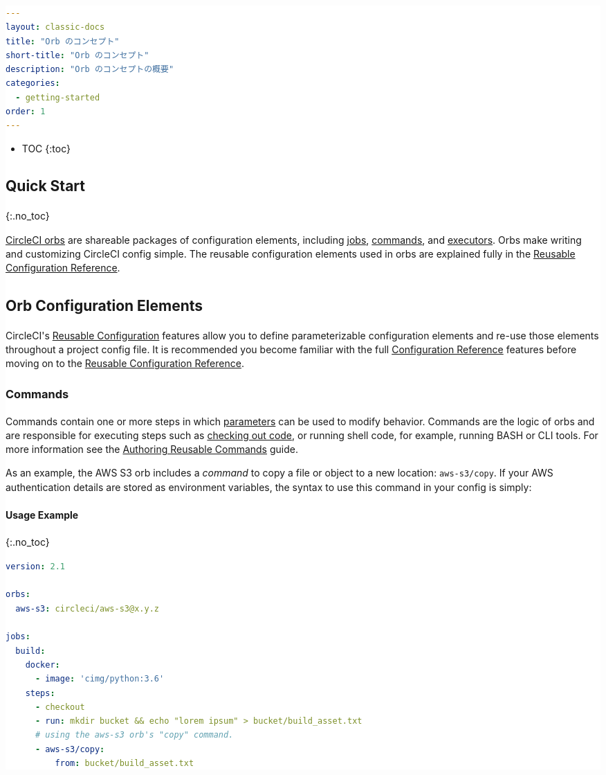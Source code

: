 ```yaml
---
layout: classic-docs
title: "Orb のコンセプト"
short-title: "Orb のコンセプト"
description: "Orb のコンセプトの概要"
categories:
  - getting-started
order: 1
---
```


* TOC
{:toc}

## Quick Start
{:.no_toc}

[CircleCI orbs](https://circleci.com/orbs/) are shareable packages of configuration elements, including [jobs]({{site.baseurl}}/2.0/reusing-config/#authoring-parameterized-jobs), [commands]({{site.baseurl}}/2.0/reusing-config/#authoring-reusable-commands), and [executors]({{site.baseurl}}/2.0/reusing-config/#authoring-reusable-executors). Orbs make writing and customizing CircleCI config simple. The reusable configuration elements used in orbs are explained fully in the [Reusable Configuration Reference]({{site.baseurl}}/2.0/reusing-config/).

## Orb Configuration Elements

CircleCI's [Reusable Configuration]({{site.baseurl}}/2.0/reusing-config/) features allow you to define parameterizable configuration elements and re-use those elements throughout a project config file. It is recommended you become familiar with the full [Configuration Reference]({{site.baseurl}}/2.0/configuration-reference/) features before moving on to the [Reusable Configuration Reference]({{site.baseurl}}/2.0/reusing-config/).

### Commands

Commands contain one or more steps in which [parameters]({{site.baseurl}}/2.0/reusing-config/#using-the-parameters-declaration) can be used to modify behavior. Commands are the logic of orbs and are responsible for executing steps such as [checking out code](https://circleci.com/docs/2.0/configuration-reference/#checkout), or running shell code, for example, running BASH or CLI tools. For more information see the [Authoring Reusable Commands]({{site.baseurl}}/2.0/reusing-config/#authoring-reusable-commands) guide.

As an example, the AWS S3 orb includes a _command_ to copy a file or object to a new location: `aws-s3/copy`. If your AWS authentication details are stored as environment variables, the syntax to use this command in your config is simply:

#### Usage Example
{:.no_toc}

```yaml
version: 2.1

orbs:
  aws-s3: circleci/aws-s3@x.y.z

jobs:
  build:
    docker:
      - image: 'cimg/python:3.6'
    steps:
      - checkout
      - run: mkdir bucket && echo "lorem ipsum" > bucket/build_asset.txt
      # using the aws-s3 orb's "copy" command.
      - aws-s3/copy:
          from: bucket/build_asset.txt
```